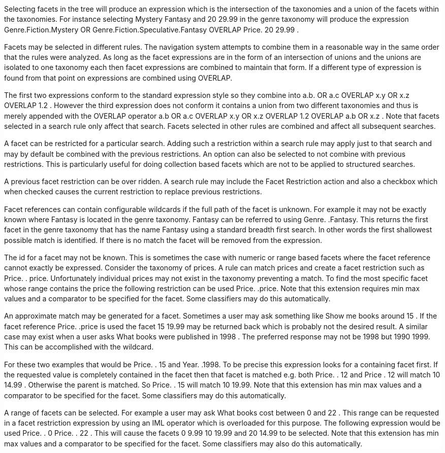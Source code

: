 Selecting facets in the tree will produce an expression which is the intersection of the taxonomies and a union of the facets within the taxonomies. For instance selecting Mystery Fantasy and 20 29.99 in the genre taxonomy will produce the expression Genre.Fiction.Mystery OR Genre.Fiction.Speculative.Fantasy OVERLAP Price. 20 29.99 .

Facets may be selected in different rules. The navigation system attempts to combine them in a reasonable way in the same order that the rules were analyzed. As long as the facet expressions are in the form of an intersection of unions and the unions are isolated to one taxonomy each then facet expressions are combined to maintain that form. If a different type of expression is found from that point on expressions are combined using OVERLAP.

The first two expressions conform to the standard expression style so they combine into a.b. OR a.c OVERLAP x.y OR x.z OVERLAP 1.2 . However the third expression does not conform it contains a union from two different taxonomies and thus is merely appended with the OVERLAP operator a.b OR a.c OVERLAP x.y OR x.z OVERLAP 1.2 OVERLAP a.b OR x.z . Note that facets selected in a search rule only affect that search. Facets selected in other rules are combined and affect all subsequent searches.

A facet can be restricted for a particular search. Adding such a restriction within a search rule may apply just to that search and may by default be combined with the previous restrictions. An option can also be selected to not combine with previous restrictions. This is particularly useful for doing collection based facets which are not to be applied to structured searches.

A previous facet restriction can be over ridden. A search rule may include the Facet Restriction action and also a checkbox which when checked causes the current restriction to replace previous restrictions.

Facet references can contain configurable wildcards if the full path of the facet is unknown. For example it may not be exactly known where Fantasy is located in the genre taxonomy. Fantasy can be referred to using Genre. .Fantasy. This returns the first facet in the genre taxonomy that has the name Fantasy using a standard breadth first search. In other words the first shallowest possible match is identified. If there is no match the facet will be removed from the expression.

The id for a facet may not be known. This is sometimes the case with numeric or range based facets where the facet reference cannot exactly be expressed. Consider the taxonomy of prices. A rule can match prices and create a facet restriction such as Price. . price. Unfortunately individual prices may not exist in the taxonomy preventing a match. To find the most specific facet whose range contains the price the following restriction can be used Price. .price. Note that this extension requires min max values and a comparator to be specified for the facet. Some classifiers may do this automatically.

An approximate match may be generated for a facet. Sometimes a user may ask something like Show me books around 15 . If the facet reference Price. .price is used the facet 15 19.99 may be returned back which is probably not the desired result. A similar case may exist when a user asks What books were published in 1998 . The preferred response may not be 1998 but 1990 1999. This can be accomplished with the wildcard.

For these two examples that would be Price. . 15 and Year. .1998. To be precise this expression looks for a containing facet first. If the requested value is completely contained in the facet then that facet is matched e.g. both Price. . 12 and Price . 12 will match 10 14.99 . Otherwise the parent is matched. So Price. . 15 will match 10 19.99. Note that this extension has min max values and a comparator to be specified for the facet. Some classifiers may do this automatically.

A range of facets can be selected. For example a user may ask What books cost between 0 and 22 . This range can be requested in a facet restriction expression by using an IML operator which is overloaded for this purpose. The following expression would be used Price. . 0 Price. . 22 . This will cause the facets 0 9.99 10 19.99 and 20 14.99 to be selected. Note that this extension has min max values and a comparator to be specified for the facet. Some classifiers may also do this automatically.
